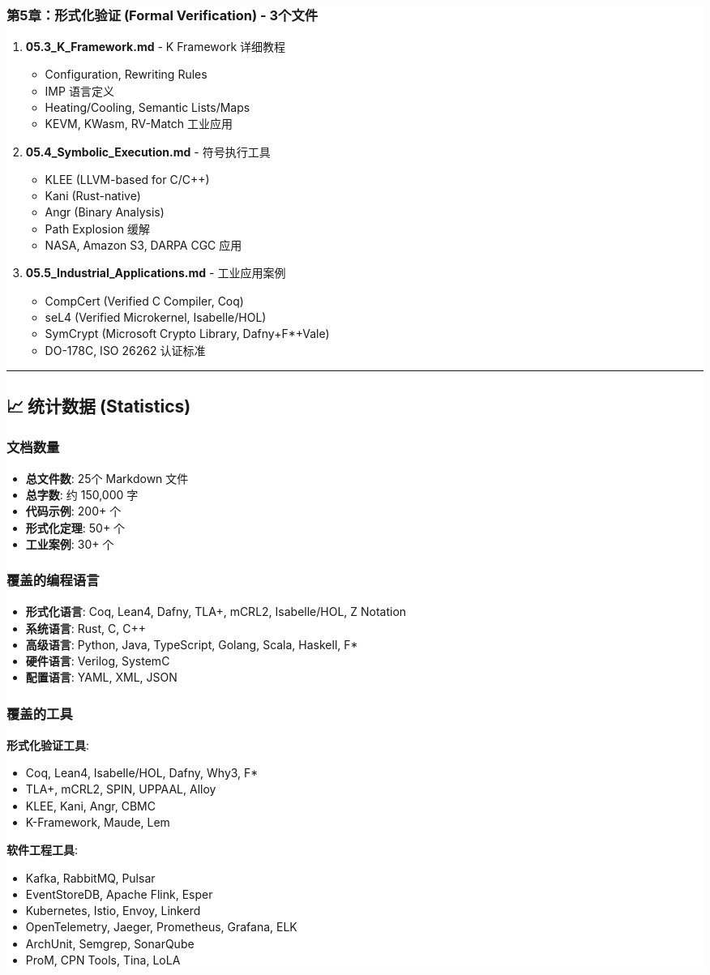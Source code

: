 ### 第5章：形式化验证 (Formal Verification) - 3个文件

1. **05.3_K_Framework.md** - K Framework 详细教程
   - Configuration, Rewriting Rules
   - IMP 语言定义
   - Heating/Cooling, Semantic Lists/Maps
   - KEVM, KWasm, RV-Match 工业应用

2. **05.4_Symbolic_Execution.md** - 符号执行工具
   - KLEE (LLVM-based for C/C++)
   - Kani (Rust-native)
   - Angr (Binary Analysis)
   - Path Explosion 缓解
   - NASA, Amazon S3, DARPA CGC 应用

3. **05.5_Industrial_Applications.md** - 工业应用案例
   - CompCert (Verified C Compiler, Coq)
   - seL4 (Verified Microkernel, Isabelle/HOL)
   - SymCrypt (Microsoft Crypto Library, Dafny+F*+Vale)
   - DO-178C, ISO 26262 认证标准

---

## 📈 统计数据 (Statistics)

### 文档数量

- **总文件数**: 25个 Markdown 文件
- **总字数**: 约 150,000 字
- **代码示例**: 200+ 个
- **形式化定理**: 50+ 个
- **工业案例**: 30+ 个

### 覆盖的编程语言

- **形式化语言**: Coq, Lean4, Dafny, TLA+, mCRL2, Isabelle/HOL, Z Notation
- **系统语言**: Rust, C, C++
- **高级语言**: Python, Java, TypeScript, Golang, Scala, Haskell, F*
- **硬件语言**: Verilog, SystemC
- **配置语言**: YAML, XML, JSON

### 覆盖的工具

**形式化验证工具**:

- Coq, Lean4, Isabelle/HOL, Dafny, Why3, F*
- TLA+, mCRL2, SPIN, UPPAAL, Alloy
- KLEE, Kani, Angr, CBMC
- K-Framework, Maude, Lem

**软件工程工具**:

- Kafka, RabbitMQ, Pulsar
- EventStoreDB, Apache Flink, Esper
- Kubernetes, Istio, Envoy, Linkerd
- OpenTelemetry, Jaeger, Prometheus, Grafana, ELK
- ArchUnit, Semgrep, SonarQube
- ProM, CPN Tools, Tina, LoLA
